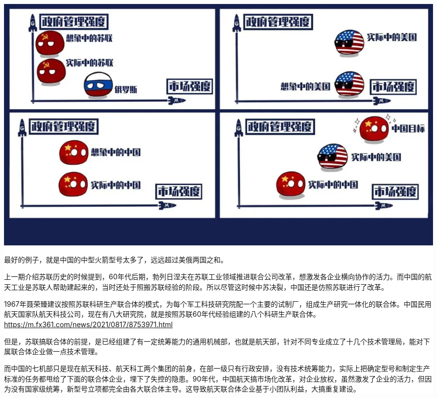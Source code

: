 ![](/images/btnews/btnews/0401_0500/0453/78e6f861-48b0-4609-b1b4-dcebf53a8a64.webp)




最好的例子，就是中国的中型火箭型号太多了，远远超过美俄两国之和。


上一期介绍苏联历史的时候提到，60年代后期，勃列日涅夫在苏联工业领域推进联合公司改革，想激发各企业横向协作的活力。而中国的航天工业是苏联人帮助建起来的，当时还处于照搬苏联经验的阶段。所以尽管这时候中苏决裂，中国还是仿照苏联进行了改革。


1967年聂荣臻建议按照苏联科研生产联合体的模式，为每个军工科技研究院配一个主要的试制厂，组成生产研究一体化的联合体。中国民用航天国家队航天科技公司，现在有八大研究院，就是按照苏联60年代经验组建的八个科研生产联合体。
https://m.fx361.com/news/2021/0817/8753971.html


但是，苏联搞联合体的前提，是已经组建了有一定统筹能力的通用机械部，也就是航天部，针对不同专业成立了十几个技术管理局，能对下属联合体企业做一点技术管理。


而中国的七机部只是现在航天科技、航天科工两个集团的前身，在部一级只有行政安排，没有技术统筹能力，实际上把确定型号和制定生产标准的任务都甩给了下面的联合体企业，埋下了失控的隐患。90年代，中国航天搞市场化改革，对企业放权，虽然激发了企业的活力，但因为没有国家级统筹，新型号立项都完全由各大联合体主导。这导致航天联合体企业基于小团队利益，大搞重复建设。


